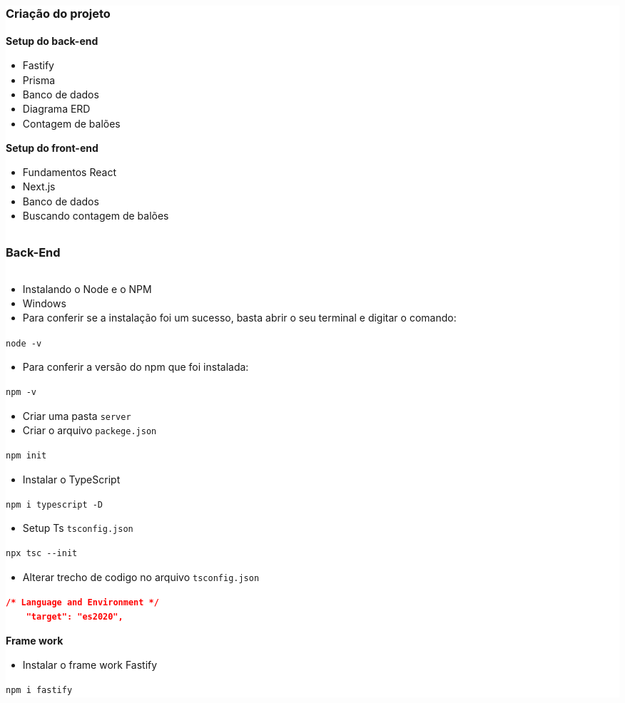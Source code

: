 ### Criação do projeto
**Setup do back-end**
- Fastify
- Prisma
- Banco de dados
- Diagrama ERD
- Contagem de balões


**Setup do front-end**
- Fundamentos React
- Next.js
- Banco de dados
- Buscando contagem de balões



##
### Back-End
##

- Instalando o Node e o NPM
- Windows
- Para conferir se a instalação foi um sucesso, basta abrir o seu terminal e digitar o comando:

```
node -v
```
- Para conferir a versão do npm que foi instalada:

```
npm -v
```

- Criar uma pasta `server`
- Criar o arquivo `packege.json`
```
npm init
```

- Instalar o TypeScript
```
npm i typescript -D
```
- Setup Ts `tsconfig.json`
```
npx tsc --init
```
- Alterar trecho de codigo no arquivo `tsconfig.json`
```json
/* Language and Environment */
    "target": "es2020", 
```

**Frame work**
- Instalar o frame work Fastify
```
npm i fastify
```
